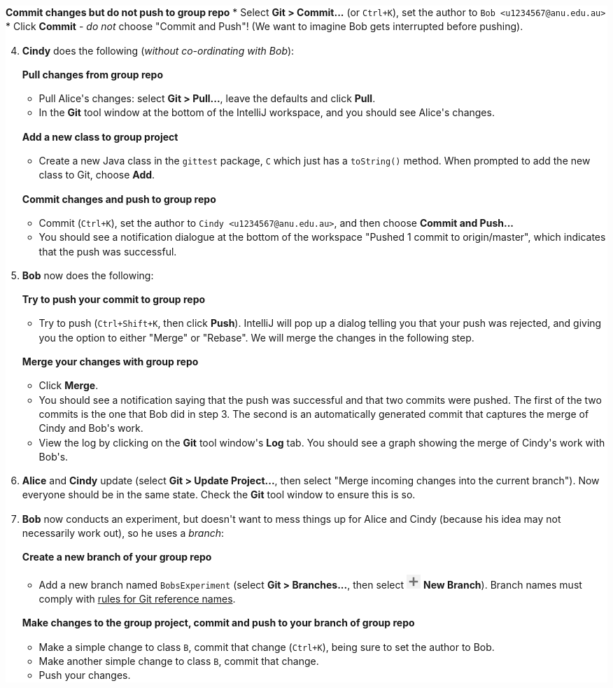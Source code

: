    **Commit changes but do not push to group repo**
    * Select **Git > Commit...** (or `Ctrl+K`), set the author to `Bob <u1234567@anu.edu.au>`
    * Click **Commit** - *do not* choose "Commit and Push"!
      (We want to imagine Bob gets interrupted before pushing).

4. **Cindy** does the following (*without co-ordinating with Bob*):

   **Pull changes from group repo**
    * Pull Alice's changes: select **Git > Pull...**, leave the defaults and click **Pull**.
    * In the **Git** tool window at the bottom of the IntelliJ workspace, and you should see Alice's changes.

   **Add a new class to group project**
    * Create a new Java class in the `gittest` package, `C` which just has a `toString()` method.  When prompted to add the new class to Git, choose **Add**.

   **Commit changes and push to group repo**
    * Commit (`Ctrl+K`), set the author to `Cindy <u1234567@anu.edu.au>`, and then choose **Commit and Push...**
    * You should see a notification dialogue at the bottom of the workspace "Pushed 1 commit to origin/master", which indicates that the push was successful.

5. **Bob** now does the following:

   **Try to push your commit to group repo**
    * Try to push (`Ctrl+Shift+K`, then click **Push**).
      IntelliJ will pop up a dialog telling you that your push was rejected, and giving you the option to either "Merge" or "Rebase".
      We will merge the changes in the following step.

   **Merge your changes with group repo**
    * Click **Merge**.
    * You should see a notification saying that the push was successful and that two commits were pushed.  The first of the two commits is the one that Bob did in step 3.   The second is an automatically generated commit that captures the merge of Cindy and Bob's work.
    * View the log by clicking on the **Git** tool window's **Log** tab.
      You should see a graph showing the merge of Cindy's work with Bob's.

6. **Alice** and **Cindy** update (select **Git > Update Project...**, then select "Merge incoming changes into the current branch").  Now everyone should be in the same state. Check the **Git** tool window to ensure this is so.

7. **Bob** now conducts an experiment, but doesn't want to mess things up for Alice and Cindy (because his idea may not necessarily work out), so he uses a *branch*:

   **Create a new branch of your group repo**
    * Add a new branch named `BobsExperiment` (select **Git > Branches...**, then select ![add button](../../../assets/icon-add.png) **New Branch**).
      Branch names must comply with [rules for Git reference names](https://www.kernel.org/pub/software/scm/git/docs/git-check-ref-format.html).

   **Make changes to the group project, commit and push to your branch of group repo**
    * Make a simple change to class `B`, commit that change (`Ctrl+K`), being sure to set the author to Bob.
    * Make another simple change to class `B`, commit that change.
    * Push your changes.
